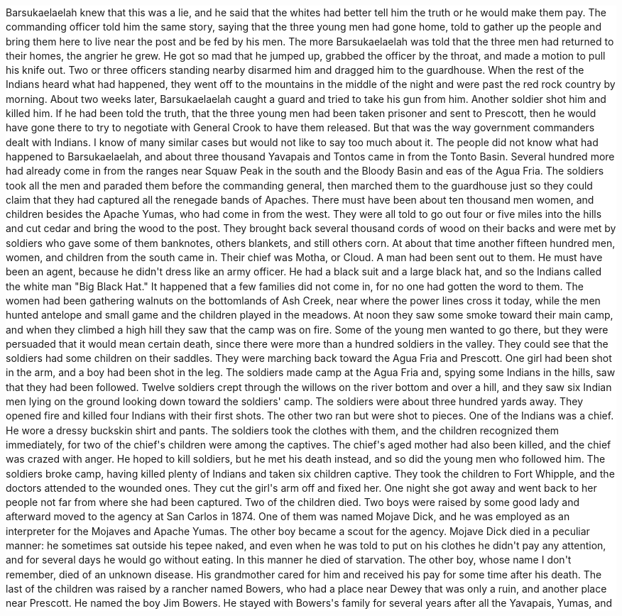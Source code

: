  Barsukaelaelah knew that this was a lie, and he said that the whites had better tell him the truth or he would make them pay. The commanding officer told him the same story, saying that the three young men had gone home, told to gather up the people and bring them
 here to live near the post and be fed by his men. The more Barsukaelaelah was told that the three men had returned to their homes, the angrier he grew. He got so mad that he jumped up, grabbed the officer by the throat, and made a motion to pull his knife out. Two or
 three officers standing nearby disarmed him and dragged him to the guardhouse. When the rest of the Indians heard what had happened, they went off to the mountains in the middle of the night and were past the red rock country by morning.
 About two weeks later, Barsukaelaelah caught a guard and tried to take his gun from him. Another soldier shot him and killed him. If he had been told the truth, that the three young men had been taken prisoner and sent to Prescott, then he would have gone there
 to try to negotiate with General Crook to have them released.
 But that was the way government commanders dealt with Indians. I know of many similar cases but would not like to say too much about it.
 The people did not know what had happened to Barsukaelaelah, and about three thousand Yavapais and Tontos came in from the Tonto Basin. Several hundred more had already come in from the ranges near Squaw Peak in the south and the Bloody Basin and eas
 of the Agua Fria. The soldiers took all the men and paraded them before the commanding general, then marched them to the guardhouse just so they could claim that they had captured all the renegade bands of Apaches. There must have been about ten thousand men
 women, and children besides the Apache Yumas, who had come in from the west. They were all told to go out four or five miles into the hills and cut cedar and bring the wood to the post. They brought back several thousand cords of wood on their backs and were met by
 soldiers who gave some of them banknotes, others blankets, and still others corn.
 At about that time another fifteen hundred men, women, and children from the south came in. Their chief was Motha, or Cloud. A man had been sent out to them. He must have been an agent, because he didn't dress like an army officer. He had a black suit and a
 large black hat, and so the Indians called the white man "Big Black Hat."
 It happened that a few families did not come in, for no one had gotten the word to them. The women had been gathering walnuts on the bottomlands of Ash Creek, near where the power lines cross it today, while the men hunted antelope and small game and the
 children played in the meadows. At noon they saw some smoke toward their main camp, and when they climbed a high hill they saw that the camp was on fire. Some of the young men wanted to go there, but they were persuaded that it would mean certain death, since
 there were more than a hundred soldiers in the valley. They could see that the soldiers had some children on their saddles. They were marching back toward the Agua Fria and Prescott. One girl had been shot in the arm, and a boy had been shot in the leg.
 The soldiers made camp at the Agua Fria and, spying some Indians in the hills, saw that they had been followed. Twelve soldiers crept through the willows on the river bottom and over a hill, and they saw six Indian men lying on the ground looking down toward
 the soldiers' camp. The soldiers were about three hundred yards away. They opened fire and killed four Indians with their first shots. The other two ran but were shot to pieces.
 One of the Indians was a chief. He wore a dressy buckskin shirt and pants. The soldiers took the clothes with them, and the children recognized them immediately, for two of the chief's children were among the captives. The chief's aged mother had also been
 killed, and the chief was crazed with anger. He hoped to kill soldiers, but he met his death instead, and so did the young men who followed him.
 The soldiers broke camp, having killed plenty of Indians and taken six children captive. They took the children to Fort Whipple, and the doctors attended to the wounded ones. They cut the girl's arm off and fixed her. One night she got away and went back to her
 people not far from where she had been captured.
 Two of the children died. Two boys were raised by some good lady and afterward moved to the agency at San Carlos in 1874. One of them was named Mojave Dick, and he was employed as an interpreter for the Mojaves and Apache Yumas. The other boy became a
 scout for the agency. Mojave Dick died in a peculiar manner: he sometimes sat outside his tepee naked, and even when he was told to put on his clothes he didn't pay any attention, and for several days he would go without eating. In this manner he died of starvation. The
 other boy, whose name I don't remember, died of an unknown disease. His grandmother cared for him and received his pay for some time after his death.
 The last of the children was raised by a rancher named Bowers, who had a place near Dewey that was only a ruin, and another place near Prescott. He named the boy Jim Bowers. He stayed with Bowers's family for several years after all the Yavapais, Yumas, and
